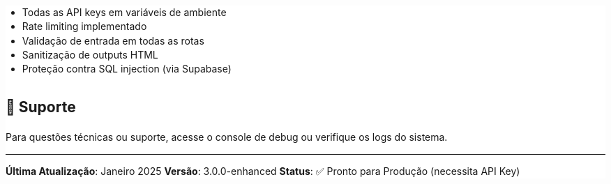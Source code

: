 - Todas as API keys em variáveis de ambiente
- Rate limiting implementado
- Validação de entrada em todas as rotas
- Sanitização de outputs HTML
- Proteção contra SQL injection (via Supabase)

## 📧 Suporte

Para questões técnicas ou suporte, acesse o console de debug ou verifique os logs do sistema.

---

**Última Atualização**: Janeiro 2025
**Versão**: 3.0.0-enhanced
**Status**: ✅ Pronto para Produção (necessita API Key)